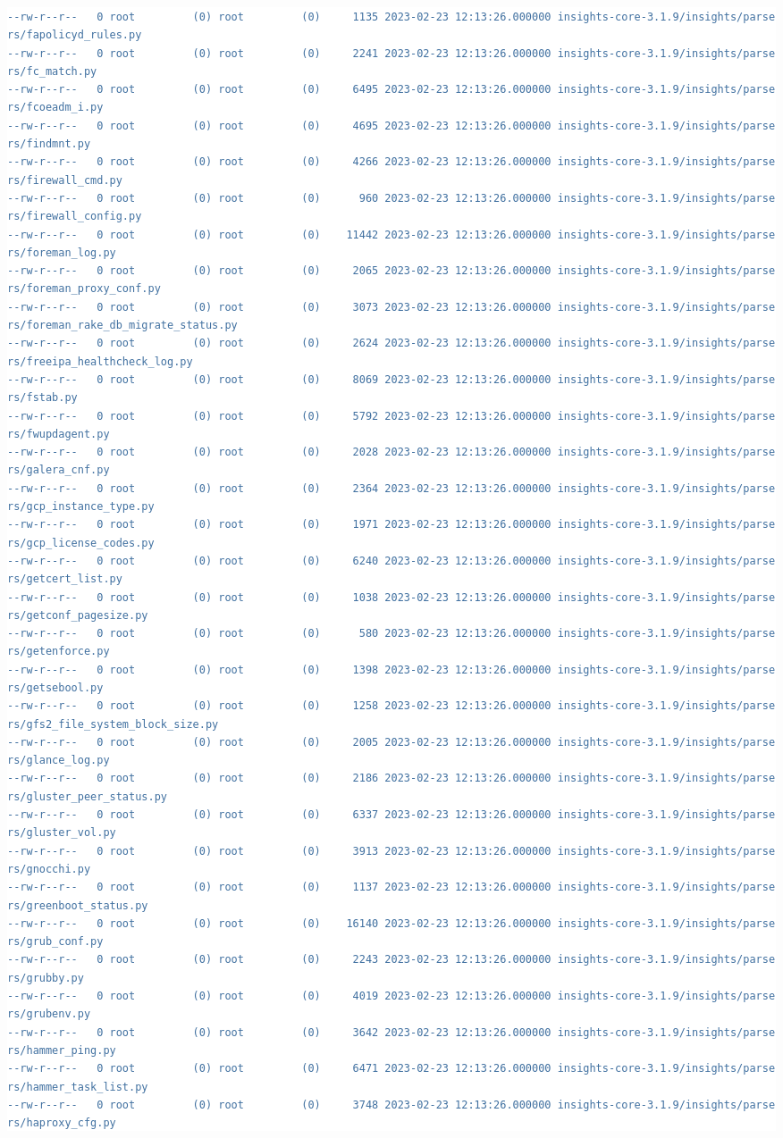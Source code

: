 ```diff
--rw-r--r--   0 root         (0) root         (0)     1135 2023-02-23 12:13:26.000000 insights-core-3.1.9/insights/parsers/fapolicyd_rules.py
--rw-r--r--   0 root         (0) root         (0)     2241 2023-02-23 12:13:26.000000 insights-core-3.1.9/insights/parsers/fc_match.py
--rw-r--r--   0 root         (0) root         (0)     6495 2023-02-23 12:13:26.000000 insights-core-3.1.9/insights/parsers/fcoeadm_i.py
--rw-r--r--   0 root         (0) root         (0)     4695 2023-02-23 12:13:26.000000 insights-core-3.1.9/insights/parsers/findmnt.py
--rw-r--r--   0 root         (0) root         (0)     4266 2023-02-23 12:13:26.000000 insights-core-3.1.9/insights/parsers/firewall_cmd.py
--rw-r--r--   0 root         (0) root         (0)      960 2023-02-23 12:13:26.000000 insights-core-3.1.9/insights/parsers/firewall_config.py
--rw-r--r--   0 root         (0) root         (0)    11442 2023-02-23 12:13:26.000000 insights-core-3.1.9/insights/parsers/foreman_log.py
--rw-r--r--   0 root         (0) root         (0)     2065 2023-02-23 12:13:26.000000 insights-core-3.1.9/insights/parsers/foreman_proxy_conf.py
--rw-r--r--   0 root         (0) root         (0)     3073 2023-02-23 12:13:26.000000 insights-core-3.1.9/insights/parsers/foreman_rake_db_migrate_status.py
--rw-r--r--   0 root         (0) root         (0)     2624 2023-02-23 12:13:26.000000 insights-core-3.1.9/insights/parsers/freeipa_healthcheck_log.py
--rw-r--r--   0 root         (0) root         (0)     8069 2023-02-23 12:13:26.000000 insights-core-3.1.9/insights/parsers/fstab.py
--rw-r--r--   0 root         (0) root         (0)     5792 2023-02-23 12:13:26.000000 insights-core-3.1.9/insights/parsers/fwupdagent.py
--rw-r--r--   0 root         (0) root         (0)     2028 2023-02-23 12:13:26.000000 insights-core-3.1.9/insights/parsers/galera_cnf.py
--rw-r--r--   0 root         (0) root         (0)     2364 2023-02-23 12:13:26.000000 insights-core-3.1.9/insights/parsers/gcp_instance_type.py
--rw-r--r--   0 root         (0) root         (0)     1971 2023-02-23 12:13:26.000000 insights-core-3.1.9/insights/parsers/gcp_license_codes.py
--rw-r--r--   0 root         (0) root         (0)     6240 2023-02-23 12:13:26.000000 insights-core-3.1.9/insights/parsers/getcert_list.py
--rw-r--r--   0 root         (0) root         (0)     1038 2023-02-23 12:13:26.000000 insights-core-3.1.9/insights/parsers/getconf_pagesize.py
--rw-r--r--   0 root         (0) root         (0)      580 2023-02-23 12:13:26.000000 insights-core-3.1.9/insights/parsers/getenforce.py
--rw-r--r--   0 root         (0) root         (0)     1398 2023-02-23 12:13:26.000000 insights-core-3.1.9/insights/parsers/getsebool.py
--rw-r--r--   0 root         (0) root         (0)     1258 2023-02-23 12:13:26.000000 insights-core-3.1.9/insights/parsers/gfs2_file_system_block_size.py
--rw-r--r--   0 root         (0) root         (0)     2005 2023-02-23 12:13:26.000000 insights-core-3.1.9/insights/parsers/glance_log.py
--rw-r--r--   0 root         (0) root         (0)     2186 2023-02-23 12:13:26.000000 insights-core-3.1.9/insights/parsers/gluster_peer_status.py
--rw-r--r--   0 root         (0) root         (0)     6337 2023-02-23 12:13:26.000000 insights-core-3.1.9/insights/parsers/gluster_vol.py
--rw-r--r--   0 root         (0) root         (0)     3913 2023-02-23 12:13:26.000000 insights-core-3.1.9/insights/parsers/gnocchi.py
--rw-r--r--   0 root         (0) root         (0)     1137 2023-02-23 12:13:26.000000 insights-core-3.1.9/insights/parsers/greenboot_status.py
--rw-r--r--   0 root         (0) root         (0)    16140 2023-02-23 12:13:26.000000 insights-core-3.1.9/insights/parsers/grub_conf.py
--rw-r--r--   0 root         (0) root         (0)     2243 2023-02-23 12:13:26.000000 insights-core-3.1.9/insights/parsers/grubby.py
--rw-r--r--   0 root         (0) root         (0)     4019 2023-02-23 12:13:26.000000 insights-core-3.1.9/insights/parsers/grubenv.py
--rw-r--r--   0 root         (0) root         (0)     3642 2023-02-23 12:13:26.000000 insights-core-3.1.9/insights/parsers/hammer_ping.py
--rw-r--r--   0 root         (0) root         (0)     6471 2023-02-23 12:13:26.000000 insights-core-3.1.9/insights/parsers/hammer_task_list.py
--rw-r--r--   0 root         (0) root         (0)     3748 2023-02-23 12:13:26.000000 insights-core-3.1.9/insights/parsers/haproxy_cfg.py
```